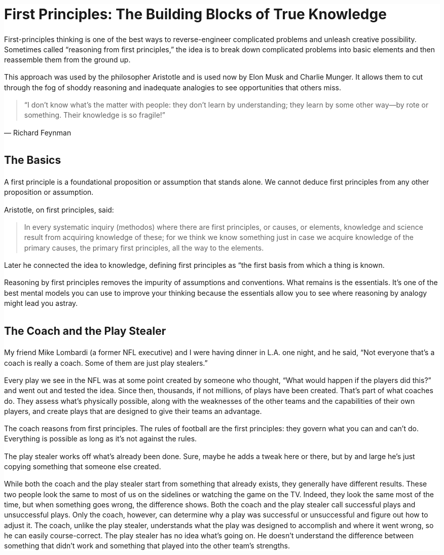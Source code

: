 # First Principles: The Building Blocks of True Knowledge


First-principles thinking is one of the best ways to reverse-engineer complicated problems and unleash creative possibility. Sometimes called “reasoning from first principles,” the idea is to break down complicated problems into basic elements and then reassemble them from the ground up. 


This approach was used by the philosopher Aristotle and is used now by Elon Musk and Charlie Munger. It allows them to cut through the fog of shoddy reasoning and inadequate analogies to see opportunities that others miss.

> “I don’t know what’s the matter with people: they don’t learn by understanding; they learn by some other way—by rote or something. Their knowledge is so fragile!”

— Richard Feynman

## The Basics

A first principle is a foundational proposition or assumption that stands alone. We cannot deduce first principles from any other proposition or assumption.

Aristotle, on first principles, said:

> In every systematic inquiry (methodos) where there are first principles, or causes, or elements, knowledge and science result from acquiring knowledge of these; for we think we know something just in case we acquire knowledge of the primary causes, the primary first principles, all the way to the elements.

Later he connected the idea to knowledge, defining first principles as “the first basis from which a thing is known.

Reasoning by first principles removes the impurity of assumptions and conventions. What remains is the essentials. It’s one of the best mental models you can use to improve your thinking because the essentials allow you to see where reasoning by analogy might lead you astray.

## The Coach and the Play Stealer

My friend Mike Lombardi (a former NFL executive) and I were having dinner in L.A. one night, and he said, “Not everyone that’s a coach is really a coach. Some of them are just play stealers.”

Every play we see in the NFL was at some point created by someone who thought, “What would happen if the players did this?” and went out and tested the idea. Since then, thousands, if not millions, of plays have been created. That’s part of what coaches do. They assess what’s physically possible, along with the weaknesses of the other teams and the capabilities of their own players, and create plays that are designed to give their teams an advantage.

The coach reasons from first principles. The rules of football are the first principles: they govern what you can and can’t do. Everything is possible as long as it’s not against the rules.

The play stealer works off what’s already been done. Sure, maybe he adds a tweak here or there, but by and large he’s just copying something that someone else created.

While both the coach and the play stealer start from something that already exists, they generally have different results. These two people look the same to most of us on the sidelines or watching the game on the TV. Indeed, they look the same most of the time, but when something goes wrong, the difference shows. Both the coach and the play stealer call successful plays and unsuccessful plays. Only the coach, however, can determine why a play was successful or unsuccessful and figure out how to adjust it. The coach, unlike the play stealer, understands what the play was designed to accomplish and where it went wrong, so he can easily course-correct. The play stealer has no idea what’s going on. He doesn’t understand the difference between something that didn’t work and something that played into the other team’s strengths.

